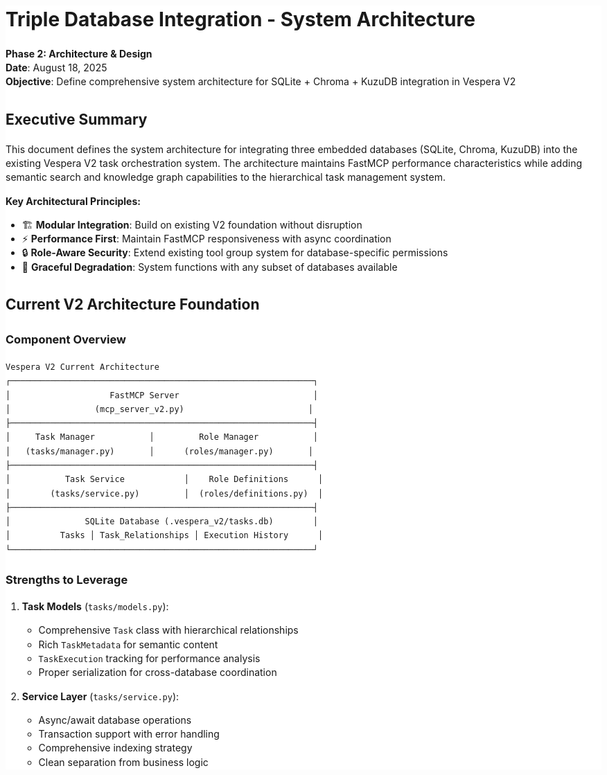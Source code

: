 # Triple Database Integration - System Architecture

**Phase 2: Architecture & Design**  
**Date**: August 18, 2025  
**Objective**: Define comprehensive system architecture for SQLite + Chroma + KuzuDB integration in Vespera V2

## Executive Summary

This document defines the system architecture for integrating three embedded databases (SQLite, Chroma, KuzuDB) into the existing Vespera V2 task orchestration system. The architecture maintains FastMCP performance characteristics while adding semantic search and knowledge graph capabilities to the hierarchical task management system.

**Key Architectural Principles:**
- 🏗️ **Modular Integration**: Build on existing V2 foundation without disruption
- ⚡ **Performance First**: Maintain FastMCP responsiveness with async coordination
- 🔒 **Role-Aware Security**: Extend existing tool group system for database-specific permissions
- 🔄 **Graceful Degradation**: System functions with any subset of databases available

## Current V2 Architecture Foundation

### Component Overview

```
Vespera V2 Current Architecture
┌─────────────────────────────────────────────────────────────┐
│                    FastMCP Server                           │
│                 (mcp_server_v2.py)                         │
├─────────────────────────────────────────────────────────────┤
│     Task Manager           │         Role Manager           │
│   (tasks/manager.py)       │      (roles/manager.py)       │
├─────────────────────────────────────────────────────────────┤
│           Task Service            │    Role Definitions      │
│        (tasks/service.py)         │  (roles/definitions.py)  │
├─────────────────────────────────────────────────────────────┤
│               SQLite Database (.vespera_v2/tasks.db)        │
│          Tasks │ Task_Relationships │ Execution History      │
└─────────────────────────────────────────────────────────────┘
```

### Strengths to Leverage

1. **Task Models** (`tasks/models.py`):
   - Comprehensive `Task` class with hierarchical relationships
   - Rich `TaskMetadata` for semantic content
   - `TaskExecution` tracking for performance analysis
   - Proper serialization for cross-database coordination

2. **Service Layer** (`tasks/service.py`):
   - Async/await database operations
   - Transaction support with error handling
   - Comprehensive indexing strategy
   - Clean separation from business logic
